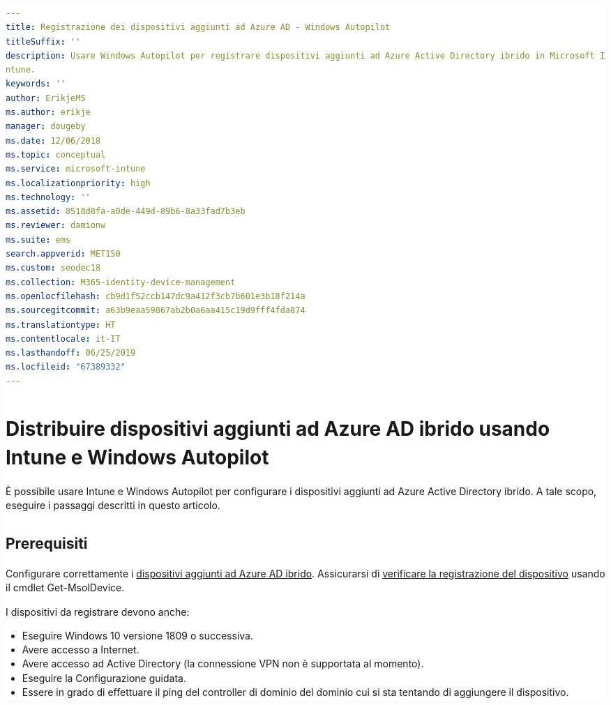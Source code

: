 ```yaml
---
title: Registrazione dei dispositivi aggiunti ad Azure AD - Windows Autopilot
titleSuffix: ''
description: Usare Windows Autopilot per registrare dispositivi aggiunti ad Azure Active Directory ibrido in Microsoft Intune.
keywords: ''
author: ErikjeMS
ms.author: erikje
manager: dougeby
ms.date: 12/06/2018
ms.topic: conceptual
ms.service: microsoft-intune
ms.localizationpriority: high
ms.technology: ''
ms.assetid: 8518d8fa-a0de-449d-89b6-8a33fad7b3eb
ms.reviewer: damionw
ms.suite: ems
search.appverid: MET150
ms.custom: seodec18
ms.collection: M365-identity-device-management
ms.openlocfilehash: cb9d1f52ccb147dc9a412f3cb7b601e3b18f214a
ms.sourcegitcommit: a63b9eaa59867ab2b0a6aa415c19d9fff4fda874
ms.translationtype: HT
ms.contentlocale: it-IT
ms.lasthandoff: 06/25/2019
ms.locfileid: "67389332"
---
```

# <a name="deploy-hybrid-azure-ad-joined-devices-by-using-intune-and-windows-autopilot"></a>Distribuire dispositivi aggiunti ad Azure AD ibrido usando Intune e Windows Autopilot
È possibile usare Intune e Windows Autopilot per configurare i dispositivi aggiunti ad Azure Active Directory ibrido. A tale scopo, eseguire i passaggi descritti in questo articolo.

## <a name="prerequisites"></a>Prerequisiti

Configurare correttamente i [dispositivi aggiunti ad Azure AD ibrido](https://docs.microsoft.com/azure/active-directory/devices/hybrid-azuread-join-plan). Assicurarsi di [verificare la registrazione del dispositivo]( https://docs.microsoft.com/azure/active-directory/devices/hybrid-azuread-join-managed-domains#verify-the-registration) usando il cmdlet Get-MsolDevice.

I dispositivi da registrare devono anche:
- Eseguire Windows 10 versione 1809 o successiva.
- Avere accesso a Internet.
- Avere accesso ad Active Directory (la connessione VPN non è supportata al momento).
- Eseguire la Configurazione guidata.
- Essere in grado di effettuare il ping del controller di dominio del dominio cui si sta tentando di aggiungere il dispositivo.
